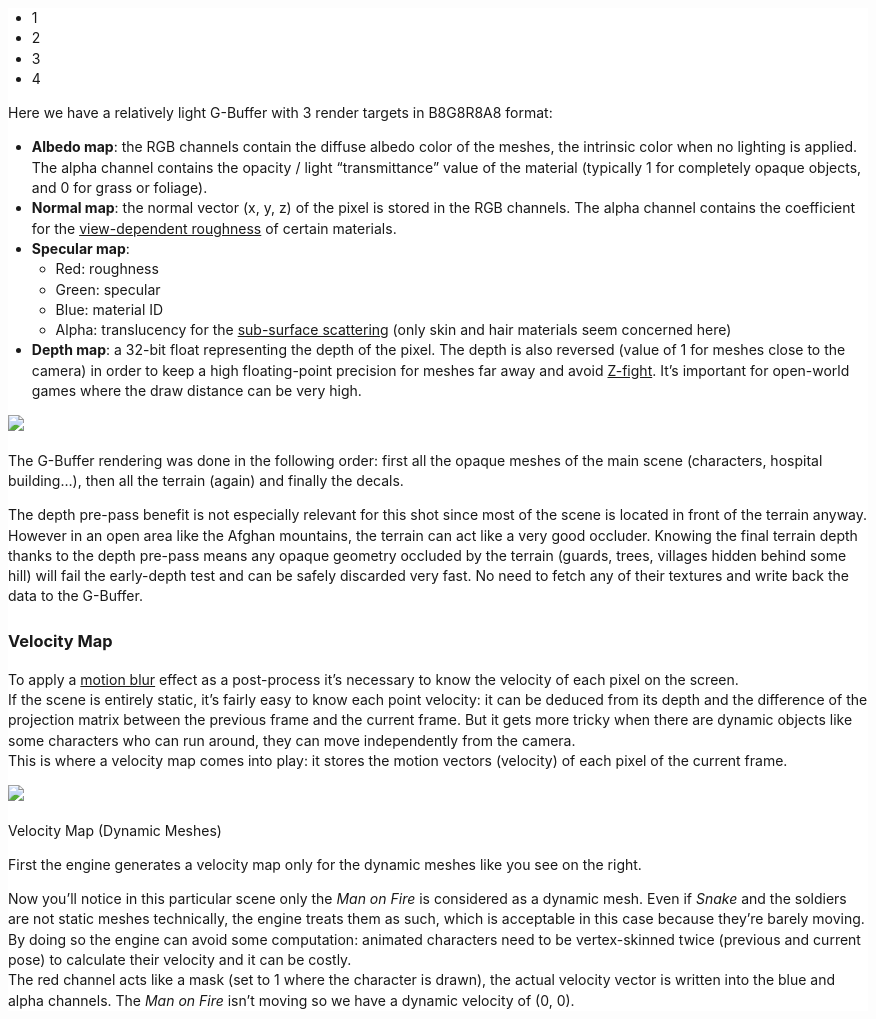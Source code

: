 -   1
-   2
-   3
-   4

Here we have a relatively light G-Buffer with 3 render targets in B8G8R8A8 format:

-   **Albedo map**: the RGB channels contain the diffuse albedo color of the meshes, the intrinsic color when no lighting is applied. The alpha channel contains the opacity / light “transmittance” value of the material (typically 1 for completely opaque objects, and 0 for grass or foliage).
-   **Normal map**: the normal vector (x, y, z) of the pixel is stored in the RGB channels. The alpha channel contains the coefficient for the [view-dependent roughness](https://youtu.be/0qhPoT4coOI?t=43m31s) of certain materials.
-   **Specular map**:
    -   Red: roughness
    -   Green: specular
    -   Blue: material ID
    -   Alpha: translucency for the [sub-surface scattering](https://en.wikipedia.org/wiki/Subsurface_scattering) (only skin and hair materials seem concerned here)
-   **Depth map**: a 32-bit float representing the depth of the pixel. The depth is also reversed (value of 1 for meshes close to the camera) in order to keep a high floating-point precision for meshes far away and avoid [Z-fight](https://en.wikipedia.org/wiki/Z-fighting). It’s important for open-world games where the draw distance can be very high.

![](http://www.adriancourreges.com/img/blog/2017/mgsv/04_gbuffer_format.png)

The G-Buffer rendering was done in the following order: first all the opaque meshes of the main scene (characters, hospital building…), then all the terrain (again) and finally the decals.

The depth pre-pass benefit is not especially relevant for this shot since most of the scene is located in front of the terrain anyway. However in an open area like the Afghan mountains, the terrain can act like a very good occluder. Knowing the final terrain depth thanks to the depth pre-pass means any opaque geometry occluded by the terrain (guards, trees, villages hidden behind some hill) will fail the early-depth test and can be safely discarded very fast. No need to fetch any of their textures and write back the data to the G-Buffer.

### Velocity Map

To apply a [motion blur](https://en.wikipedia.org/wiki/Motion_blur) effect as a post-process it’s necessary to know the velocity of each pixel on the screen.  
If the scene is entirely static, it’s fairly easy to know each point velocity: it can be deduced from its depth and the difference of the projection matrix between the previous frame and the current frame. But it gets more tricky when there are dynamic objects like some characters who can run around, they can move independently from the camera.  
This is where a velocity map comes into play: it stores the motion vectors (velocity) of each pixel of the current frame.

![](http://www.adriancourreges.com/img/blog/2017/mgsv/05_velocity_dyn.png)

Velocity Map (Dynamic Meshes)

First the engine generates a velocity map only for the dynamic meshes like you see on the right.

Now you’ll notice in this particular scene only the _Man on Fire_ is considered as a dynamic mesh. Even if _Snake_ and the soldiers are not static meshes technically, the engine treats them as such, which is acceptable in this case because they’re barely moving. By doing so the engine can avoid some computation: animated characters need to be vertex-skinned twice (previous and current pose) to calculate their velocity and it can be costly.  
The red channel acts like a mask (set to 1 where the character is drawn), the actual velocity vector is written into the blue and alpha channels. The _Man on Fire_ isn’t moving so we have a dynamic velocity of (0, 0).
